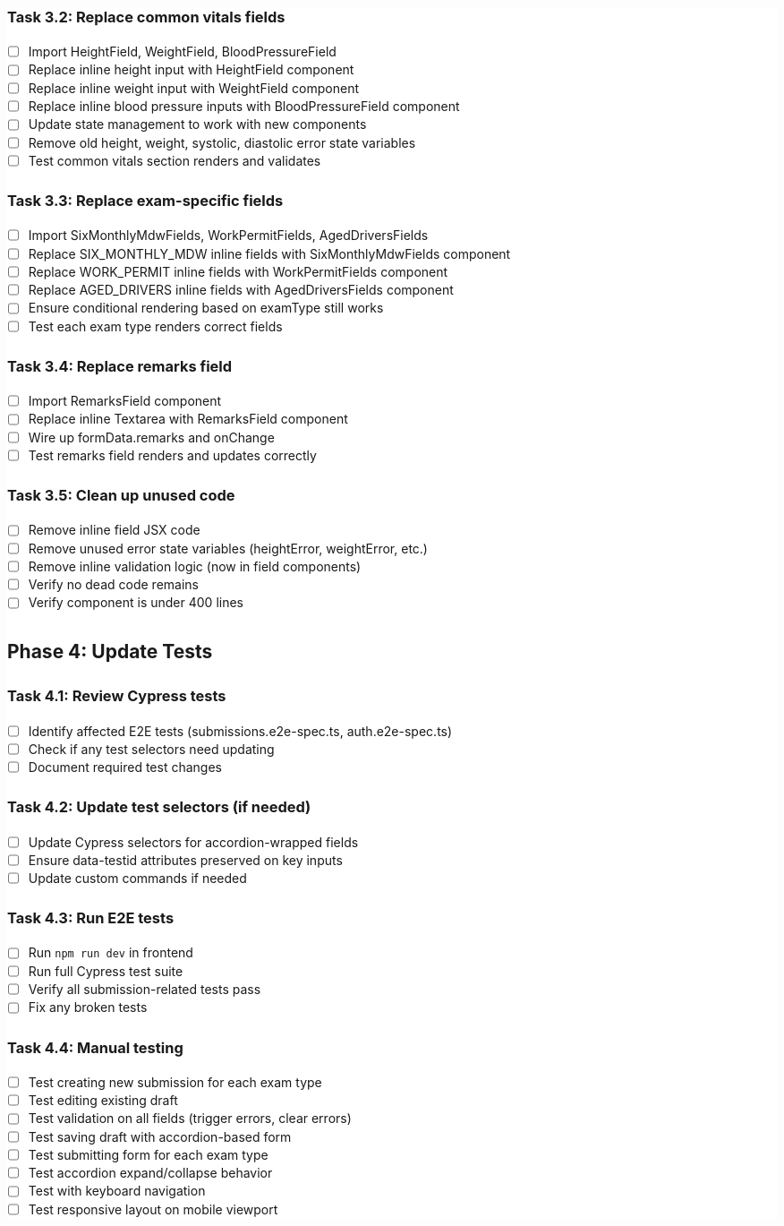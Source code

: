 ### Task 3.2: Replace common vitals fields
- [ ] Import HeightField, WeightField, BloodPressureField
- [ ] Replace inline height input with HeightField component
- [ ] Replace inline weight input with WeightField component
- [ ] Replace inline blood pressure inputs with BloodPressureField component
- [ ] Update state management to work with new components
- [ ] Remove old height, weight, systolic, diastolic error state variables
- [ ] Test common vitals section renders and validates

### Task 3.3: Replace exam-specific fields
- [ ] Import SixMonthlyMdwFields, WorkPermitFields, AgedDriversFields
- [ ] Replace SIX_MONTHLY_MDW inline fields with SixMonthlyMdwFields component
- [ ] Replace WORK_PERMIT inline fields with WorkPermitFields component
- [ ] Replace AGED_DRIVERS inline fields with AgedDriversFields component
- [ ] Ensure conditional rendering based on examType still works
- [ ] Test each exam type renders correct fields

### Task 3.4: Replace remarks field
- [ ] Import RemarksField component
- [ ] Replace inline Textarea with RemarksField component
- [ ] Wire up formData.remarks and onChange
- [ ] Test remarks field renders and updates correctly

### Task 3.5: Clean up unused code
- [ ] Remove inline field JSX code
- [ ] Remove unused error state variables (heightError, weightError, etc.)
- [ ] Remove inline validation logic (now in field components)
- [ ] Verify no dead code remains
- [ ] Verify component is under 400 lines

## Phase 4: Update Tests

### Task 4.1: Review Cypress tests
- [ ] Identify affected E2E tests (submissions.e2e-spec.ts, auth.e2e-spec.ts)
- [ ] Check if any test selectors need updating
- [ ] Document required test changes

### Task 4.2: Update test selectors (if needed)
- [ ] Update Cypress selectors for accordion-wrapped fields
- [ ] Ensure data-testid attributes preserved on key inputs
- [ ] Update custom commands if needed

### Task 4.3: Run E2E tests
- [ ] Run `npm run dev` in frontend
- [ ] Run full Cypress test suite
- [ ] Verify all submission-related tests pass
- [ ] Fix any broken tests

### Task 4.4: Manual testing
- [ ] Test creating new submission for each exam type
- [ ] Test editing existing draft
- [ ] Test validation on all fields (trigger errors, clear errors)
- [ ] Test saving draft with accordion-based form
- [ ] Test submitting form for each exam type
- [ ] Test accordion expand/collapse behavior
- [ ] Test with keyboard navigation
- [ ] Test responsive layout on mobile viewport

